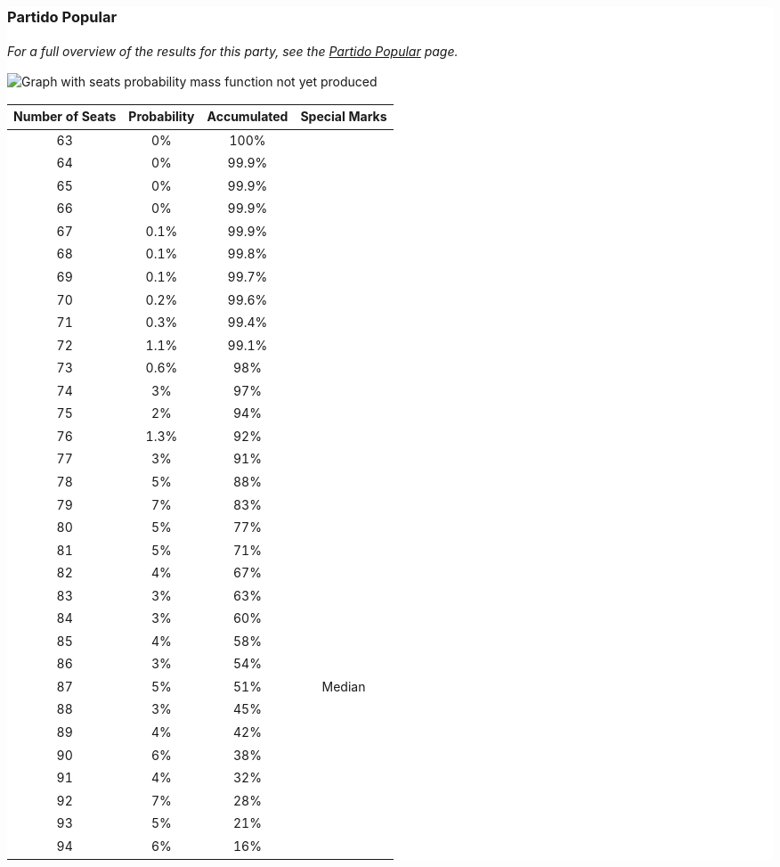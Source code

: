 ### Partido Popular

*For a full overview of the results for this party, see the [Partido Popular](party-partidopopular.html) page.*

![Graph with seats probability mass function not yet produced](2018-09-07-SimpleLógica-seats-pmf-partidopopular.png "Seats Probability Mass Function")

| Number of Seats | Probability | Accumulated | Special Marks |
|:---------------:|:-----------:|:-----------:|:-------------:|
| 63 | 0% | 100% |  |
| 64 | 0% | 99.9% |  |
| 65 | 0% | 99.9% |  |
| 66 | 0% | 99.9% |  |
| 67 | 0.1% | 99.9% |  |
| 68 | 0.1% | 99.8% |  |
| 69 | 0.1% | 99.7% |  |
| 70 | 0.2% | 99.6% |  |
| 71 | 0.3% | 99.4% |  |
| 72 | 1.1% | 99.1% |  |
| 73 | 0.6% | 98% |  |
| 74 | 3% | 97% |  |
| 75 | 2% | 94% |  |
| 76 | 1.3% | 92% |  |
| 77 | 3% | 91% |  |
| 78 | 5% | 88% |  |
| 79 | 7% | 83% |  |
| 80 | 5% | 77% |  |
| 81 | 5% | 71% |  |
| 82 | 4% | 67% |  |
| 83 | 3% | 63% |  |
| 84 | 3% | 60% |  |
| 85 | 4% | 58% |  |
| 86 | 3% | 54% |  |
| 87 | 5% | 51% | Median |
| 88 | 3% | 45% |  |
| 89 | 4% | 42% |  |
| 90 | 6% | 38% |  |
| 91 | 4% | 32% |  |
| 92 | 7% | 28% |  |
| 93 | 5% | 21% |  |
| 94 | 6% | 16% |  |